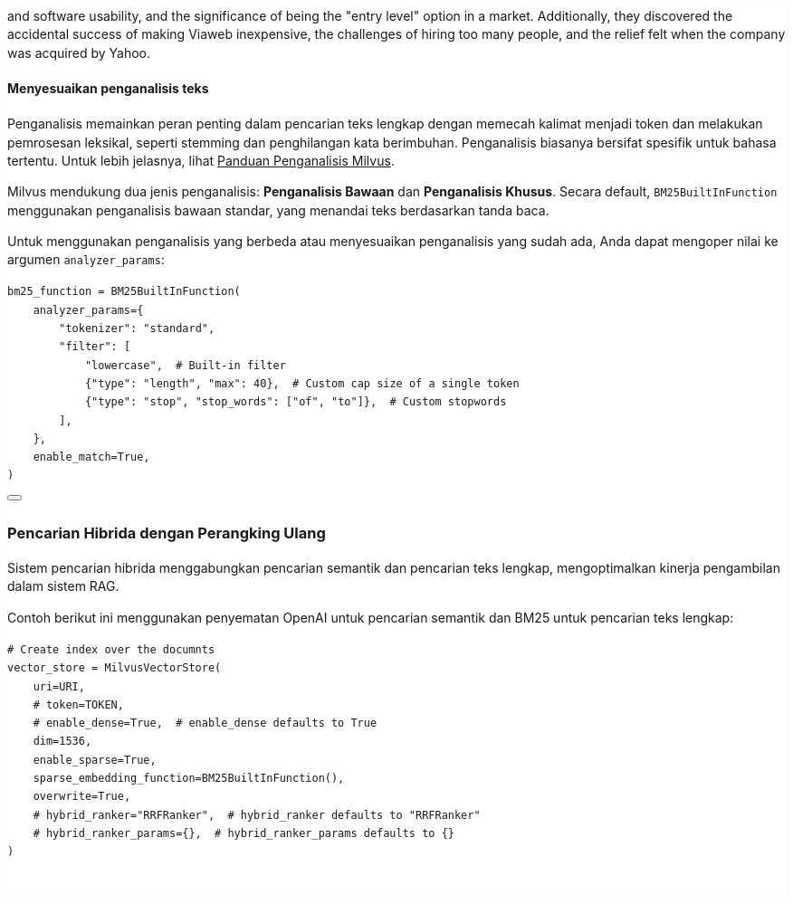 and software usability, and the significance of being the &quot;entry level&quot; option in a market.
Additionally, they discovered the accidental success of making Viaweb inexpensive, the challenges of
hiring too many people, and the relief felt when the company was acquired by Yahoo.
</code></pre>
<h4 id="Customize-text-analyzer" class="common-anchor-header">Menyesuaikan penganalisis teks</h4><p>Penganalisis memainkan peran penting dalam pencarian teks lengkap dengan memecah kalimat menjadi token dan melakukan pemrosesan leksikal, seperti stemming dan penghilangan kata berimbuhan. Penganalisis biasanya bersifat spesifik untuk bahasa tertentu. Untuk lebih jelasnya, lihat <a href="https://milvus.io/docs/analyzer-overview.md#Analyzer-Overview">Panduan Penganalisis Milvus</a>.</p>
<p>Milvus mendukung dua jenis penganalisis: <strong>Penganalisis Bawaan</strong> dan <strong>Penganalisis Khusus</strong>. Secara default, <code translate="no">BM25BuiltInFunction</code> menggunakan penganalisis bawaan standar, yang menandai teks berdasarkan tanda baca.</p>
<p>Untuk menggunakan penganalisis yang berbeda atau menyesuaikan penganalisis yang sudah ada, Anda dapat mengoper nilai ke argumen <code translate="no">analyzer_params</code>:</p>
<pre><code translate="no" class="language-python">bm25_function = BM25BuiltInFunction(
    analyzer_params={
        <span class="hljs-string">&quot;tokenizer&quot;</span>: <span class="hljs-string">&quot;standard&quot;</span>,
        <span class="hljs-string">&quot;filter&quot;</span>: [
            <span class="hljs-string">&quot;lowercase&quot;</span>,  <span class="hljs-comment"># Built-in filter</span>
            {<span class="hljs-string">&quot;type&quot;</span>: <span class="hljs-string">&quot;length&quot;</span>, <span class="hljs-string">&quot;max&quot;</span>: <span class="hljs-number">40</span>},  <span class="hljs-comment"># Custom cap size of a single token</span>
            {<span class="hljs-string">&quot;type&quot;</span>: <span class="hljs-string">&quot;stop&quot;</span>, <span class="hljs-string">&quot;stop_words&quot;</span>: [<span class="hljs-string">&quot;of&quot;</span>, <span class="hljs-string">&quot;to&quot;</span>]},  <span class="hljs-comment"># Custom stopwords</span>
        ],
    },
    enable_match=<span class="hljs-literal">True</span>,
)
<button class="copy-code-btn"></button></code></pre>
<h3 id="Hybrid-Search-with-Reranker" class="common-anchor-header">Pencarian Hibrida dengan Perangking Ulang</h3><p>Sistem pencarian hibrida menggabungkan pencarian semantik dan pencarian teks lengkap, mengoptimalkan kinerja pengambilan dalam sistem RAG.</p>
<p>Contoh berikut ini menggunakan penyematan OpenAI untuk pencarian semantik dan BM25 untuk pencarian teks lengkap:</p>
<pre><code translate="no" class="language-python"><span class="hljs-comment"># Create index over the documnts</span>
vector_store = MilvusVectorStore(
    uri=URI,
    <span class="hljs-comment"># token=TOKEN,</span>
    <span class="hljs-comment"># enable_dense=True,  # enable_dense defaults to True</span>
    dim=<span class="hljs-number">1536</span>,
    enable_sparse=<span class="hljs-literal">True</span>,
    sparse_embedding_function=BM25BuiltInFunction(),
    overwrite=<span class="hljs-literal">True</span>,
    <span class="hljs-comment"># hybrid_ranker=&quot;RRFRanker&quot;,  # hybrid_ranker defaults to &quot;RRFRanker&quot;</span>
    <span class="hljs-comment"># hybrid_ranker_params={},  # hybrid_ranker_params defaults to {}</span>
)
